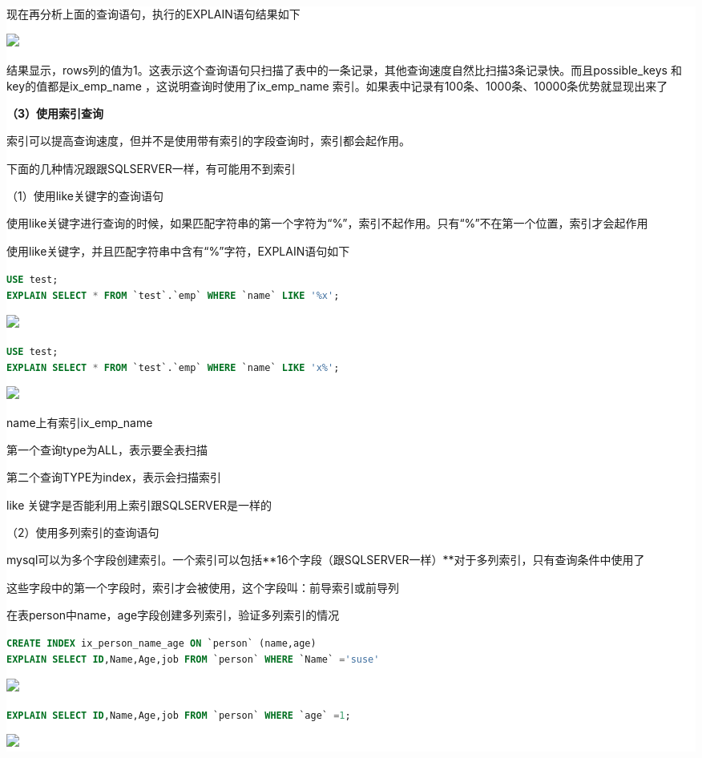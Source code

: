 现在再分析上面的查询语句，执行的EXPLAIN语句结果如下

![](https://img-blog.csdnimg.cn/img_convert/2b5ba3bb2857415b25bb5df810576b0b.jpeg)

结果显示，rows列的值为1。这表示这个查询语句只扫描了表中的一条记录，其他查询速度自然比扫描3条记录快。而且possible_keys 和key的值都是ix_emp_name ，这说明查询时使用了ix_emp_name 索引。如果表中记录有100条、1000条、10000条优势就显现出来了

 **（3）使用索引查询**

 索引可以提高查询速度，但并不是使用带有索引的字段查询时，索引都会起作用。

下面的几种情况跟跟SQLSERVER一样，有可能用不到索引

（1）使用like关键字的查询语句

使用like关键字进行查询的时候，如果匹配字符串的第一个字符为“%”，索引不起作用。只有“%”不在第一个位置，索引才会起作用

使用like关键字，并且匹配字符串中含有“%”字符，EXPLAIN语句如下

```sql
USE test;
EXPLAIN SELECT * FROM `test`.`emp` WHERE `name` LIKE '%x';
```

![](https://img-blog.csdnimg.cn/img_convert/b45667b7e76741705531a4562e22de73.jpeg)

```sql
USE test;
EXPLAIN SELECT * FROM `test`.`emp` WHERE `name` LIKE 'x%';
```

![](https://img-blog.csdnimg.cn/img_convert/196f09b17609f5904e2f0a0b48f3dc93.jpeg)

name上有索引ix_emp_name

第一个查询type为ALL，表示要全表扫描

第二个查询TYPE为index，表示会扫描索引

like 关键字是否能利用上索引跟SQLSERVER是一样的

（2）使用多列索引的查询语句

mysql可以为多个字段创建索引。一个索引可以包括**16个字段（跟SQLSERVER一样）**对于多列索引，只有查询条件中使用了

这些字段中的第一个字段时，索引才会被使用，这个字段叫：前导索引或前导列

在表person中name，age字段创建多列索引，验证多列索引的情况

```sql
CREATE INDEX ix_person_name_age ON `person` (name,age)
EXPLAIN SELECT ID,Name,Age,job FROM `person` WHERE `Name` ='suse'
```

![](https://img-blog.csdnimg.cn/img_convert/b632e998b0a57f329d707e5f8d974c5b.jpeg)

```sql
EXPLAIN SELECT ID,Name,Age,job FROM `person` WHERE `age` =1;
```

![](https://img-blog.csdnimg.cn/img_convert/0584ade1add4432f17bb2960dafb3f12.jpeg)

